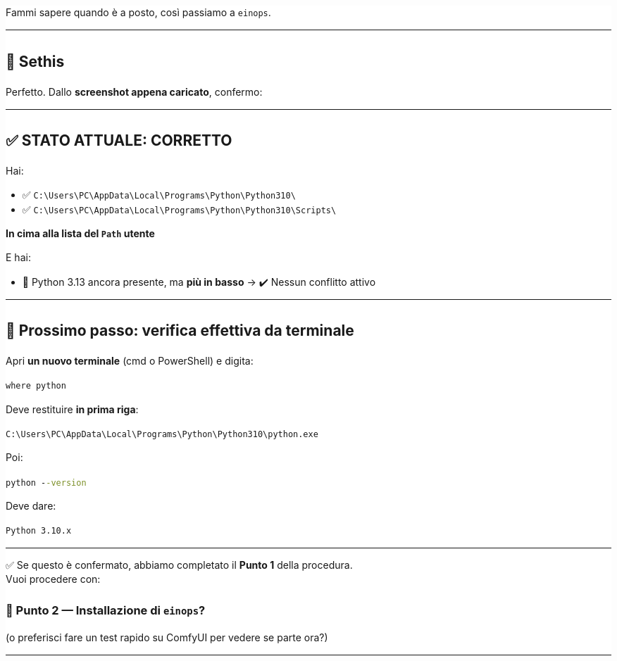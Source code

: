 Fammi sapere quando è a posto, così passiamo a `einops`.

---

## 🤖 **Sethis**

Perfetto. Dallo **screenshot appena caricato**, confermo:

---

## ✅ STATO ATTUALE: CORRETTO

Hai:

- ✅ `C:\Users\PC\AppData\Local\Programs\Python\Python310\`
- ✅ `C:\Users\PC\AppData\Local\Programs\Python\Python310\Scripts\`

**In cima alla lista del `Path` utente**

E hai:

- 🔽 Python 3.13 ancora presente, ma **più in basso** → ✔️ Nessun conflitto attivo

---

## 📌 Prossimo passo: verifica effettiva da terminale

Apri **un nuovo terminale** (cmd o PowerShell) e digita:

```cmd
where python
```

Deve restituire **in prima riga**:
```
C:\Users\PC\AppData\Local\Programs\Python\Python310\python.exe
```

Poi:

```cmd
python --version
```

Deve dare:
```
Python 3.10.x
```

---

✅ Se questo è confermato, abbiamo completato il **Punto 1** della procedura.  
Vuoi procedere con:

### 🔄 Punto 2 — Installazione di `einops`?
(o preferisci fare un test rapido su ComfyUI per vedere se parte ora?)

---
